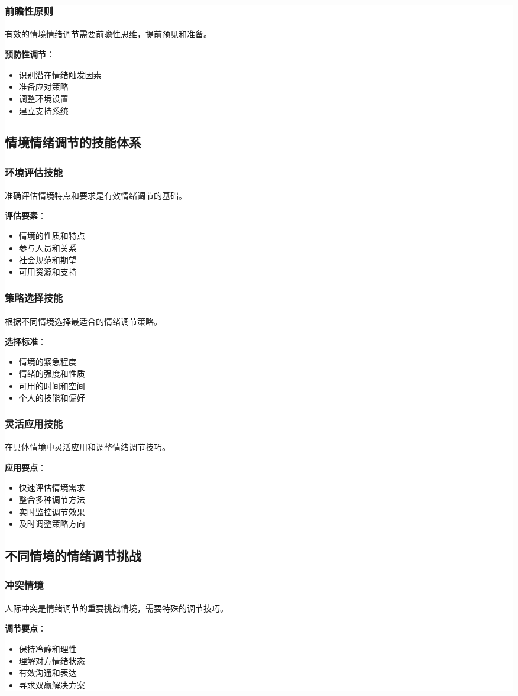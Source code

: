 ### 前瞻性原则

有效的情境情绪调节需要前瞻性思维，提前预见和准备。

**预防性调节**：
- 识别潜在情绪触发因素
- 准备应对策略
- 调整环境设置
- 建立支持系统

## 情境情绪调节的技能体系

### 环境评估技能

准确评估情境特点和要求是有效情绪调节的基础。

**评估要素**：
- 情境的性质和特点
- 参与人员和关系
- 社会规范和期望
- 可用资源和支持

### 策略选择技能

根据不同情境选择最适合的情绪调节策略。

**选择标准**：
- 情境的紧急程度
- 情绪的强度和性质
- 可用的时间和空间
- 个人的技能和偏好

### 灵活应用技能

在具体情境中灵活应用和调整情绪调节技巧。

**应用要点**：
- 快速评估情境需求
- 整合多种调节方法
- 实时监控调节效果
- 及时调整策略方向

## 不同情境的情绪调节挑战

### 冲突情境

人际冲突是情绪调节的重要挑战情境，需要特殊的调节技巧。

**调节要点**：
- 保持冷静和理性
- 理解对方情绪状态
- 有效沟通和表达
- 寻求双赢解决方案
